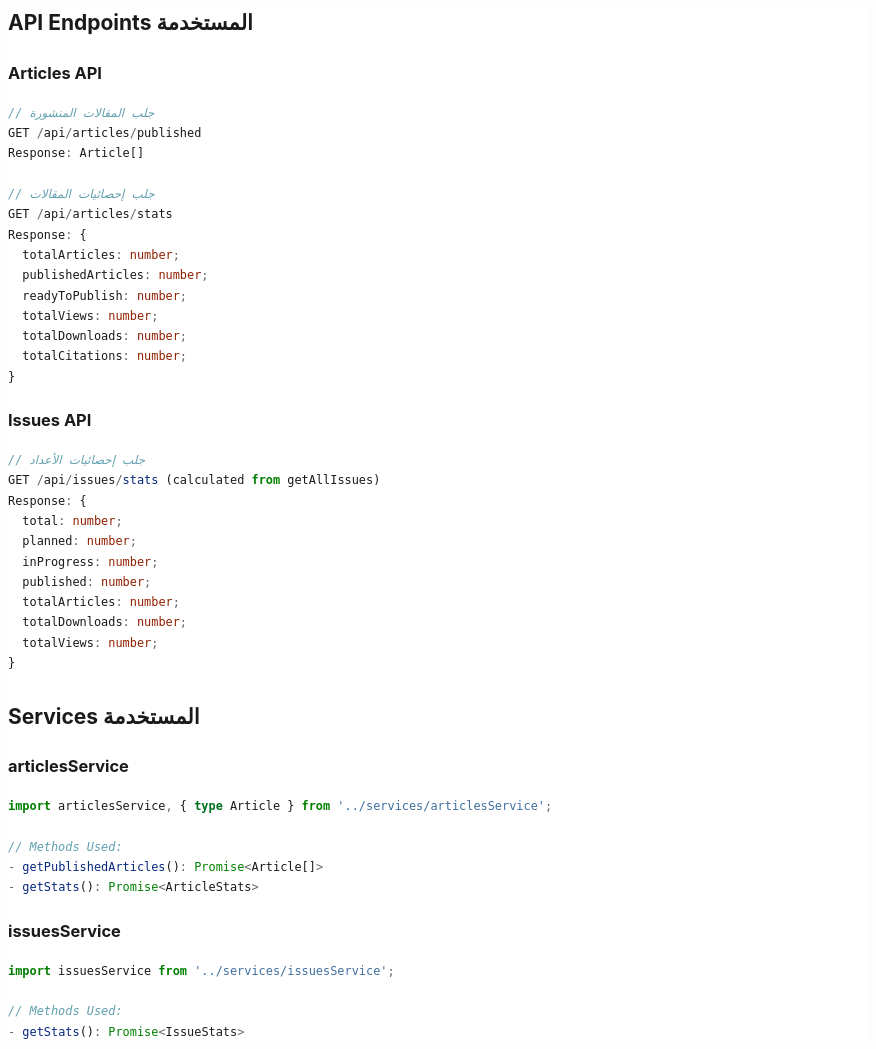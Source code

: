 ## API Endpoints المستخدمة

### Articles API
```typescript
// جلب المقالات المنشورة
GET /api/articles/published
Response: Article[]

// جلب إحصائيات المقالات
GET /api/articles/stats
Response: {
  totalArticles: number;
  publishedArticles: number;
  readyToPublish: number;
  totalViews: number;
  totalDownloads: number;
  totalCitations: number;
}
```

### Issues API
```typescript
// جلب إحصائيات الأعداد
GET /api/issues/stats (calculated from getAllIssues)
Response: {
  total: number;
  planned: number;
  inProgress: number;
  published: number;
  totalArticles: number;
  totalDownloads: number;
  totalViews: number;
}
```

## Services المستخدمة

### articlesService
```typescript
import articlesService, { type Article } from '../services/articlesService';

// Methods Used:
- getPublishedArticles(): Promise<Article[]>
- getStats(): Promise<ArticleStats>
```

### issuesService
```typescript
import issuesService from '../services/issuesService';

// Methods Used:
- getStats(): Promise<IssueStats>
```
